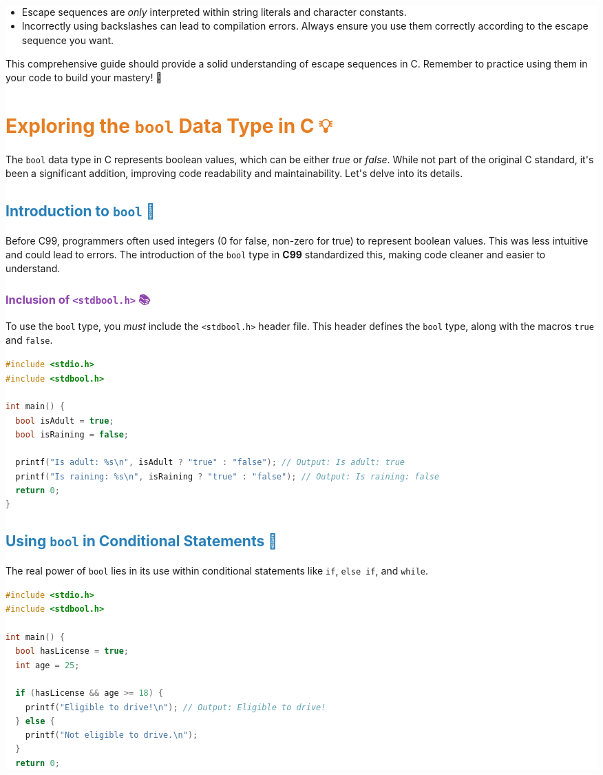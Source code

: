 - Escape sequences are _only_ interpreted within string literals and character
  constants.
- Incorrectly using backslashes can lead to compilation errors. Always ensure
  you use them correctly according to the escape sequence you want.

This comprehensive guide should provide a solid understanding of escape
sequences in C. Remember to practice using them in your code to build your
mastery! 💪

# <span style="color:#e67e22">Exploring the `bool` Data Type in C 💡</span>

The `bool` data type in C represents boolean values, which can be either _true_
or _false_. While not part of the original C standard, it's been a significant
addition, improving code readability and maintainability. Let's delve into its
details.

## <span style="color:#2980b9">Introduction to `bool` 🎉</span>

Before C99, programmers often used integers (0 for false, non-zero for true) to
represent boolean values. This was less intuitive and could lead to errors. The
introduction of the `bool` type in **C99** standardized this, making code
cleaner and easier to understand.

### <span style="color:#8e44ad">Inclusion of `<stdbool.h>` 📚</span>

To use the `bool` type, you _must_ include the `<stdbool.h>` header file. This
header defines the `bool` type, along with the macros `true` and `false`.

```c
#include <stdio.h>
#include <stdbool.h>

int main() {
  bool isAdult = true;
  bool isRaining = false;

  printf("Is adult: %s\n", isAdult ? "true" : "false"); // Output: Is adult: true
  printf("Is raining: %s\n", isRaining ? "true" : "false"); // Output: Is raining: false
  return 0;
}
```

## <span style="color:#2980b9">Using `bool` in Conditional Statements 🔀</span>

The real power of `bool` lies in its use within conditional statements like
`if`, `else if`, and `while`.

```c
#include <stdio.h>
#include <stdbool.h>

int main() {
  bool hasLicense = true;
  int age = 25;

  if (hasLicense && age >= 18) {
    printf("Eligible to drive!\n"); // Output: Eligible to drive!
  } else {
    printf("Not eligible to drive.\n");
  }
  return 0;
```